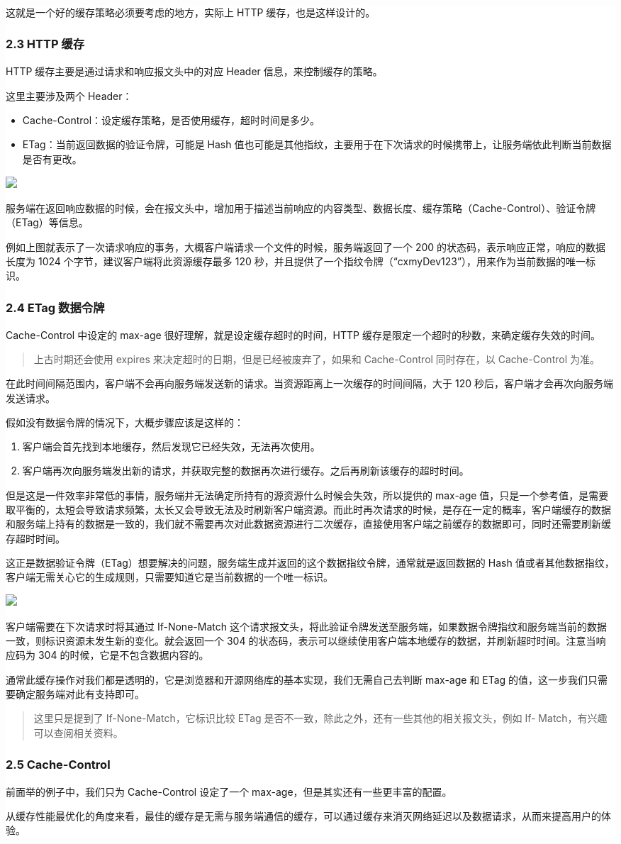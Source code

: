 这就是一个好的缓存策略必须要考虑的地方，实际上 HTTP 缓存，也是这样设计的。

### 2.3 HTTP 缓存

HTTP 缓存主要是通过请求和响应报文头中的对应 Header 信息，来控制缓存的策略。

这里主要涉及两个 Header：

  * Cache-Control：设定缓存策略，是否使用缓存，超时时间是多少。

  * ETag：当前返回数据的验证令牌，可能是 Hash 值也可能是其他指纹，主要用于在下次请求的时候携带上，让服务端依此判断当前数据是否有更改。

![](640_3.jpg)

服务端在返回响应数据的时候，会在报文头中，增加用于描述当前响应的内容类型、数据长度、缓存策略（Cache-Control）、验证令牌（ETag）等信息。

例如上图就表示了一次请求响应的事务，大概客户端请求一个文件的时候，服务端返回了一个 200 的状态码，表示响应正常，响应的数据长度为 1024
个字节，建议客户端将此资源缓存最多 120 秒，并且提供了一个指纹令牌（“cxmyDev123”），用来作为当前数据的唯一标识。

### 2.4 ETag 数据令牌

Cache-Control 中设定的 max-age 很好理解，就是设定缓存超时的时间，HTTP 缓存是限定一个超时的秒数，来确定缓存失效的时间。

> 上古时期还会使用 expires 来决定超时的日期，但是已经被废弃了，如果和 Cache-Control 同时存在，以 Cache-Control
为准。

在此时间间隔范围内，客户端不会再向服务端发送新的请求。当资源距离上一次缓存的时间间隔，大于 120 秒后，客户端才会再次向服务端发送请求。

假如没有数据令牌的情况下，大概步骤应该是这样的：

1. 客户端会首先找到本地缓存，然后发现它已经失效，无法再次使用。

2. 客户端再次向服务端发出新的请求，并获取完整的数据再次进行缓存。之后再刷新该缓存的超时时间。

但是这是一件效率非常低的事情，服务端并无法确定所持有的源资源什么时候会失效，所以提供的 max-age
值，只是一个参考值，是需要取平衡的，太短会导致请求频繁，太长又会导致无法及时刷新客户端资源。而此时再次请求的时候，是存在一定的概率，客户端缓存的数据和服务端上持有的数据是一致的，我们就不需要再次对此数据资源进行二次缓存，直接使用客户端之前缓存的数据即可，同时还需要刷新缓存超时时间。

这正是数据验证令牌（ETag）想要解决的问题，服务端生成并返回的这个数据指纹令牌，通常就是返回数据的 Hash
值或者其他数据指纹，客户端无需关心它的生成规则，只需要知道它是当前数据的一个唯一标识。

![](640.jpg)

客户端需要在下次请求时将其通过 If-None-Match
这个请求报文头，将此验证令牌发送至服务端，如果数据令牌指纹和服务端当前的数据一致，则标识资源未发生新的变化。就会返回一个 304
的状态码，表示可以继续使用客户端本地缓存的数据，并刷新超时时间。注意当响应码为 304 的时候，它是不包含数据内容的。

通常此缓存操作对我们都是透明的，它是浏览器和开源网络库的基本实现，我们无需自己去判断 max-age 和 ETag
的值，这一步我们只需要确定服务端对此有支持即可。

> 这里只是提到了 If-None-Match，它标识比较 ETag 是否不一致，除此之外，还有一些其他的相关报文头，例如 If-
Match，有兴趣可以查阅相关资料。

### 2.5 Cache-Control

前面举的例子中，我们只为 Cache-Control 设定了一个 max-age，但是其实还有一些更丰富的配置。

从缓存性能最优化的角度来看，最佳的缓存是无需与服务端通信的缓存，可以通过缓存来消灭网络延迟以及数据请求，从而来提高用户的体验。
